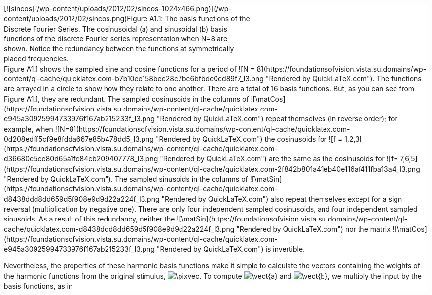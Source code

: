 <div class="wp-caption aligncenter" id="attachment_1387" style="width: 501px">[![sincos](/wp-content/uploads/2012/02/sincos-1024x466.png)](/wp-content/uploads/2012/02/sincos.png)Figure A1.1: The basis functions of the Discrete Fourier Series. The cosinusoidal (a) and sinusoidal (b) basis functions of the discrete Fourier series representation when N=8 are shown. Notice the redundancy between the functions at symmetrically placed frequencies.

</div>Figure A1.1 shows the sampled sine and cosine functions for a period of ![N = 8](https://foundationsofvision.vista.su.domains/wp-content/ql-cache/quicklatex.com-b7b10ee158bee28c7bc6bfbde0cd89f7_l3.png "Rendered by QuickLaTeX.com"). The functions are arrayed in a circle to show how they relate to one another. There are a total of 16 basis functions. But, as you can see from Figure A1.1, they are redundant. The sampled cosinusoids in the columns of ![\matCos](https://foundationsofvision.vista.su.domains/wp-content/ql-cache/quicklatex.com-e945a30925994733976f167ab215233f_l3.png "Rendered by QuickLaTeX.com") repeat themselves (in reverse order); for example, when ![N=8](https://foundationsofvision.vista.su.domains/wp-content/ql-cache/quicklatex.com-0d208edff5cf9e8fdda667e85b478dd5_l3.png "Rendered by QuickLaTeX.com") the cosinusoids for ![f = 1,2,3](https://foundationsofvision.vista.su.domains/wp-content/ql-cache/quicklatex.com-d36680e5ce80d65a1fc84cb209407778_l3.png "Rendered by QuickLaTeX.com") are the same as the cosinusoids for ![f= 7,6,5](https://foundationsofvision.vista.su.domains/wp-content/ql-cache/quicklatex.com-2f842b801a41eb40e116af411fba13a4_l3.png "Rendered by QuickLaTeX.com"). The sampled sinusoids in the columns of ![\matSin](https://foundationsofvision.vista.su.domains/wp-content/ql-cache/quicklatex.com-d8438ddd8dd659d5f908e9d9d22a224f_l3.png "Rendered by QuickLaTeX.com") also repeat themselves except for a sign reversal (multiplication by negative one). There are only four independent sampled cosinusoids, and four independent sampled sinusoids. As a result of this redundancy, neither the ![\matSin](https://foundationsofvision.vista.su.domains/wp-content/ql-cache/quicklatex.com-d8438ddd8dd659d5f908e9d9d22a224f_l3.png "Rendered by QuickLaTeX.com") nor the matrix ![\matCos](https://foundationsofvision.vista.su.domains/wp-content/ql-cache/quicklatex.com-e945a30925994733976f167ab215233f_l3.png "Rendered by QuickLaTeX.com") is invertible.

Nevertheless, the properties of these harmonic basis functions make it simple to calculate the vectors containing the weights of the harmonic functions from the original stimulus, ![\pixvec](https://foundationsofvision.vista.su.domains/wp-content/ql-cache/quicklatex.com-34369e851c9b43400272cafcefc73a34_l3.png "Rendered by QuickLaTeX.com"). To compute ![\vect{a}](https://foundationsofvision.vista.su.domains/wp-content/ql-cache/quicklatex.com-5859733435d21d7ccb09f4efb77141a6_l3.png "Rendered by QuickLaTeX.com") and ![\vect{b}](https://foundationsofvision.vista.su.domains/wp-content/ql-cache/quicklatex.com-ad439985032080068dfca8d0f51ce133_l3.png "Rendered by QuickLaTeX.com"), we multiply the input by the basis functions, as in

